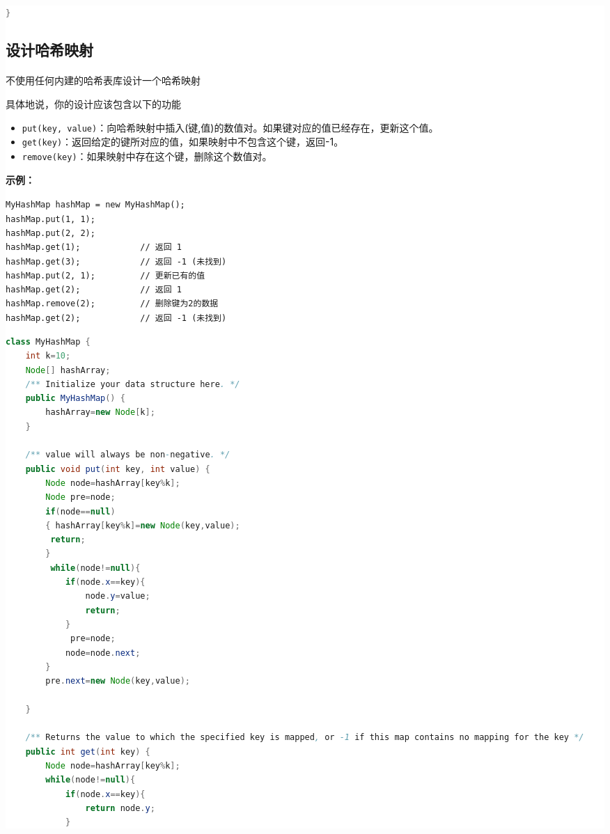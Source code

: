``` java
}
```



## 设计哈希映射

不使用任何内建的哈希表库设计一个哈希映射

具体地说，你的设计应该包含以下的功能

- `put(key, value)`：向哈希映射中插入(键,值)的数值对。如果键对应的值已经存在，更新这个值。
- `get(key)`：返回给定的键所对应的值，如果映射中不包含这个键，返回-1。
- `remove(key)`：如果映射中存在这个键，删除这个数值对。


**示例：**

```
MyHashMap hashMap = new MyHashMap();
hashMap.put(1, 1);          
hashMap.put(2, 2);         
hashMap.get(1);            // 返回 1
hashMap.get(3);            // 返回 -1 (未找到)
hashMap.put(2, 1);         // 更新已有的值
hashMap.get(2);            // 返回 1 
hashMap.remove(2);         // 删除键为2的数据
hashMap.get(2);            // 返回 -1 (未找到) 
```

``` java
class MyHashMap {
    int k=10;
    Node[] hashArray;
    /** Initialize your data structure here. */
    public MyHashMap() {
        hashArray=new Node[k];
    }
    
    /** value will always be non-negative. */
    public void put(int key, int value) {
        Node node=hashArray[key%k];
        Node pre=node;
        if(node==null)
        { hashArray[key%k]=new Node(key,value);
         return;
        }
         while(node!=null){
            if(node.x==key){
                node.y=value;
                return;
            }
             pre=node;
            node=node.next;
        }
        pre.next=new Node(key,value);
        
    }
    
    /** Returns the value to which the specified key is mapped, or -1 if this map contains no mapping for the key */
    public int get(int key) {
        Node node=hashArray[key%k];
        while(node!=null){
            if(node.x==key){
                return node.y;
            }
```
